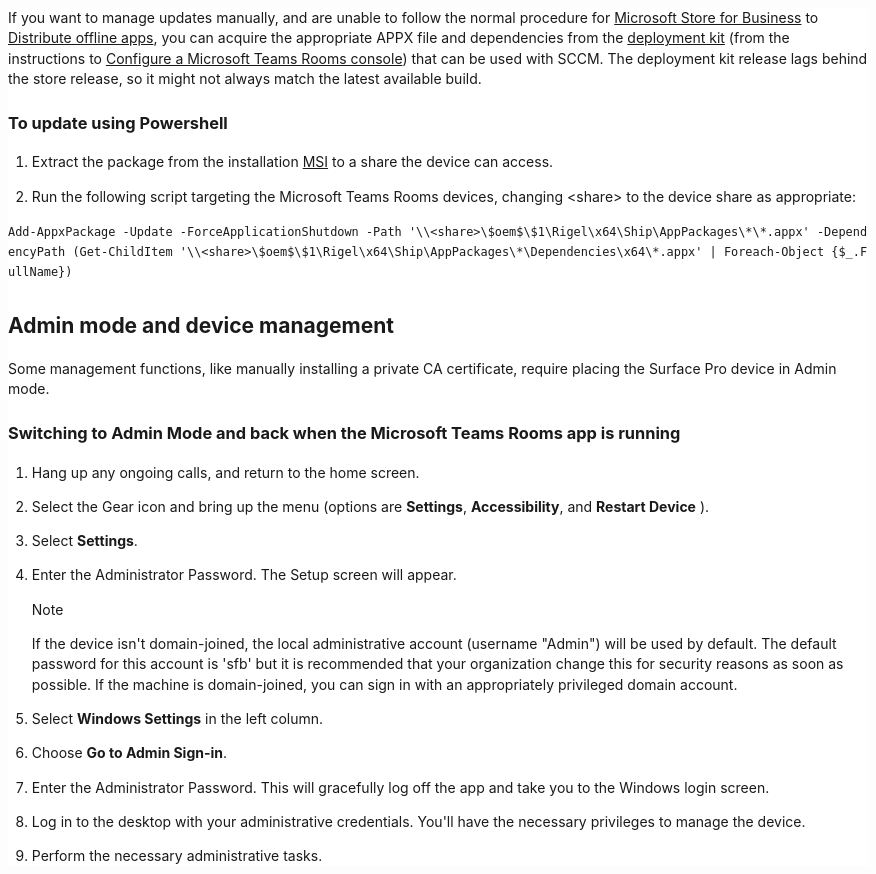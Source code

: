 If you want to manage updates manually, and are unable to follow the normal procedure for [Microsoft Store for Business](https://businessstore.microsoft.com/store) to [Distribute offline apps](https://docs.microsoft.com/microsoft-store/distribute-offline-apps), you can acquire the appropriate APPX file and dependencies from the [deployment kit](https://go.microsoft.com/fwlink/?linkid=851168) (from the instructions to [Configure a Microsoft Teams Rooms console](console.md)) that can be used with SCCM. The deployment kit release lags behind the store release, so it might not always match the latest available build.
  
### To update using Powershell

1. Extract the package from the installation [MSI](https://go.microsoft.com/fwlink/?linkid=851168) to a share the device can access.
    
2. Run the following script targeting the Microsoft Teams Rooms devices, changing \<share\> to the device share as appropriate:
    
```
Add-AppxPackage -Update -ForceApplicationShutdown -Path '\\<share>\$oem$\$1\Rigel\x64\Ship\AppPackages\*\*.appx' -DependencyPath (Get-ChildItem '\\<share>\$oem$\$1\Rigel\x64\Ship\AppPackages\*\Dependencies\x64\*.appx' | Foreach-Object {$_.FullName})
```

## Admin mode and device management
<a name="AdminMode"> </a>

Some management functions, like manually installing a private CA certificate, require placing the Surface Pro device in Admin mode. 
  
### Switching to Admin Mode and back when the Microsoft Teams Rooms app is running

1. Hang up any ongoing calls, and return to the home screen.
    
2. Select the Gear icon and bring up the menu (options are **Settings**, **Accessibility**, and **Restart Device** ).
    
3. Select **Settings**.
    
4. Enter the Administrator Password. The Setup screen will appear.
    
    > [!NOTE]
    > If the device isn't domain-joined, the local administrative account (username "Admin") will be used by default. The default password for this account is 'sfb' but it is recommended that your organization change this for security reasons as soon as possible. If the machine is domain-joined, you can sign in with an appropriately privileged domain account. 
  
5. Select **Windows Settings** in the left column.
    
6. Choose **Go to Admin Sign-in**.
    
7. Enter the Administrator Password. This will gracefully log off the app and take you to the Windows login screen. 
    
8. Log in to the desktop with your administrative credentials. You'll have the necessary privileges to manage the device.
    
9. Perform the necessary administrative tasks.
    